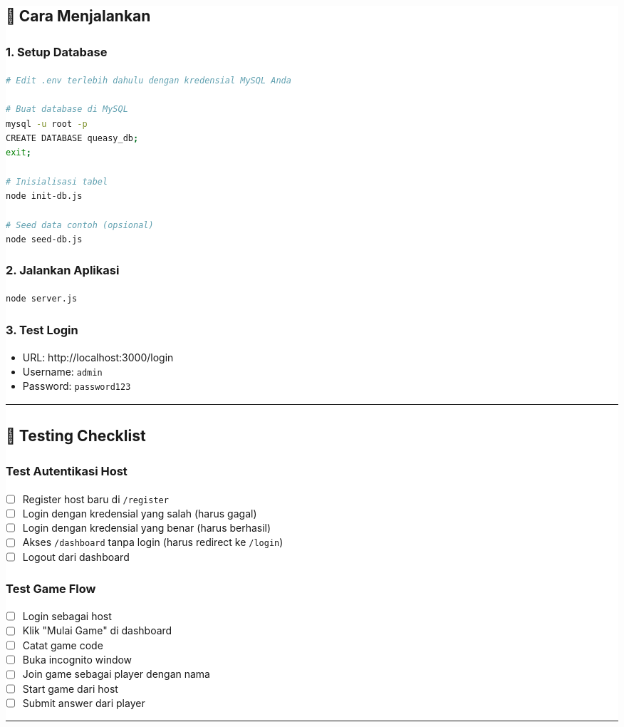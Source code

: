 
## 🚀 Cara Menjalankan

### 1. Setup Database
```bash
# Edit .env terlebih dahulu dengan kredensial MySQL Anda

# Buat database di MySQL
mysql -u root -p
CREATE DATABASE queasy_db;
exit;

# Inisialisasi tabel
node init-db.js

# Seed data contoh (opsional)
node seed-db.js
```

### 2. Jalankan Aplikasi
```bash
node server.js
```

### 3. Test Login
- URL: http://localhost:3000/login
- Username: `admin`
- Password: `password123`

---

## 📝 Testing Checklist

### Test Autentikasi Host
- [ ] Register host baru di `/register`
- [ ] Login dengan kredensial yang salah (harus gagal)
- [ ] Login dengan kredensial yang benar (harus berhasil)
- [ ] Akses `/dashboard` tanpa login (harus redirect ke `/login`)
- [ ] Logout dari dashboard

### Test Game Flow
- [ ] Login sebagai host
- [ ] Klik "Mulai Game" di dashboard
- [ ] Catat game code
- [ ] Buka incognito window
- [ ] Join game sebagai player dengan nama
- [ ] Start game dari host
- [ ] Submit answer dari player

---
